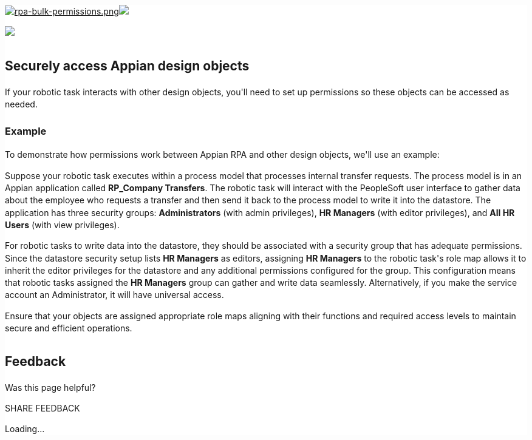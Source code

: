[![rpa-bulk-permissions.png](./images/rpa-bulk-permissions.png)![](/suite/help/25.3/images/rn/zoom_magnify_center.png)](#img1388)

[![](./images/rpa-bulk-permissions.png)](#_)

## Securely access Appian design objects

If your robotic task interacts with other design objects, you'll need to set up permissions so these objects can be accessed as needed.

### Example

To demonstrate how permissions work between Appian RPA and other design objects, we'll use an example:

Suppose your robotic task executes within a process model that processes internal transfer requests. The process model is in an Appian application called **RP\_Company Transfers**. The robotic task will interact with the PeopleSoft user interface to gather data about the employee who requests a transfer and then send it back to the process model to write it into the datastore. The application has three security groups: **Administrators** (with admin privileges), **HR Managers** (with editor privileges), and **All HR Users** (with view privileges).

For robotic tasks to write data into the datastore, they should be associated with a security group that has adequate permissions. Since the datastore security setup lists **HR Managers** as editors, assigning **HR Managers** to the robotic task's role map allows it to inherit the editor privileges for the datastore and any additional permissions configured for the group. This configuration means that robotic tasks assigned the **HR Managers** group can gather and write data seamlessly. Alternatively, if you make the service account an Administrator, it will have universal access.

Ensure that your objects are assigned appropriate role maps aligning with their functions and required access levels to maintain secure and efficient operations.

## Feedback

Was this page helpful?

SHARE FEEDBACK

Loading...